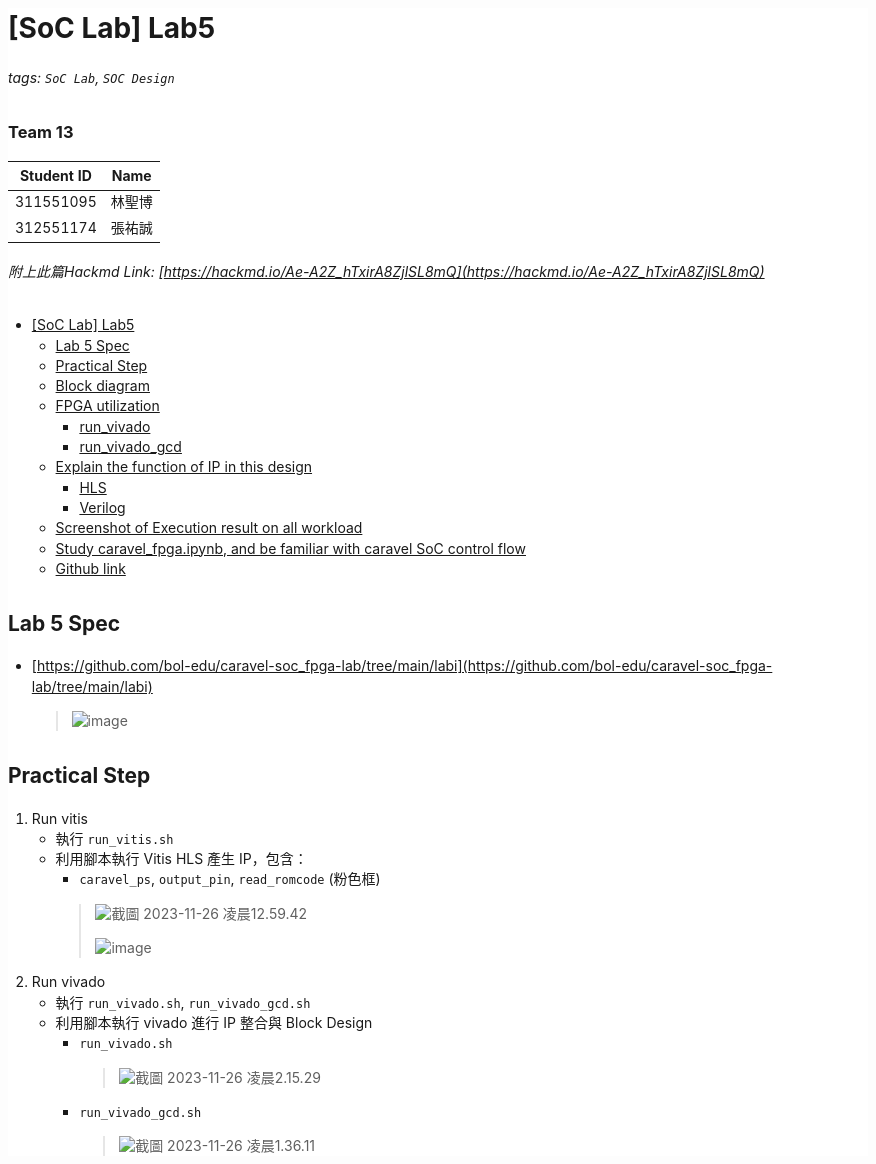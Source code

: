 # [SoC Lab] Lab5
###### tags: `SoC Lab`, `SOC Design`

### Team 13
| Student ID | Name |
|------------|------|
| 311551095  | 林聖博|
| 312551174  | 張祐誠|


###### 附上此篇Hackmd Link: [https://hackmd.io/Ae-A2Z_hTxirA8ZjlSL8mQ](https://hackmd.io/Ae-A2Z_hTxirA8ZjlSL8mQ)

- [\[SoC Lab\] Lab5](#soc-lab-lab5)
  - [Lab 5 Spec](#lab-5-spec)
  - [Practical Step](#practical-step)
  - [Block diagram](#block-diagram)
  - [FPGA utilization](#fpga-utilization)
    - [run\_vivado](#run_vivado)
    - [run\_vivado\_gcd](#run_vivado_gcd)
  - [Explain the function of IP in this design](#explain-the-function-of-ip-in-this-design)
    - [HLS](#hls)
    - [Verilog](#verilog)
  - [Screenshot of Execution result on all workload](#screenshot-of-execution-result-on-all-workload)
  - [Study caravel\_fpga.ipynb, and be familiar with caravel SoC control flow](#study-caravel_fpgaipynb-and-be-familiar-with-caravel-soc-control-flow)
  - [Github link](#github-link)

## Lab 5 Spec
* [https://github.com/bol-edu/caravel-soc_fpga-lab/tree/main/labi](https://github.com/bol-edu/caravel-soc_fpga-lab/tree/main/labi)
    > ![image](https://hackmd.io/_uploads/rkYBq3yST.png)

## Practical Step

1. Run vitis
    - 執行 `run_vitis.sh`
    - 利用腳本執行 Vitis HLS 產生 IP，包含：
        - `caravel_ps`, `output_pin`, `read_romcode` (粉色框)
        > ![截圖 2023-11-26 凌晨12.59.42](https://hackmd.io/_uploads/Bk5-Oj1Hp.png)
        >
        > ![image](https://hackmd.io/_uploads/ryy1ahJHa.png)
2. Run vivado
    - 執行 `run_vivado.sh`, `run_vivado_gcd.sh`
    - 利用腳本執行 vivado 進行 IP 整合與 Block Design
        - `run_vivado.sh`
            > ![截圖 2023-11-26 凌晨2.15.29](https://hackmd.io/_uploads/ByxCKnJHp.png)
        - `run_vivado_gcd.sh`
            > ![截圖 2023-11-26 凌晨1.36.11](https://hackmd.io/_uploads/B1c9xnySp.png)
